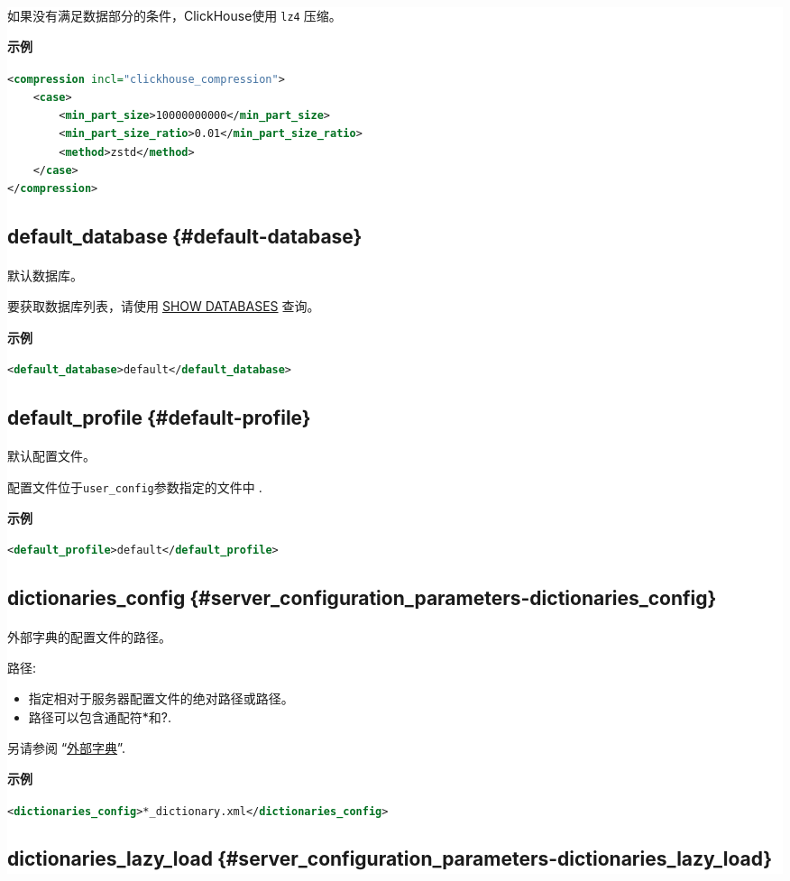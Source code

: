 如果没有满足数据部分的条件，ClickHouse使用 `lz4` 压缩。

**示例**

``` xml
<compression incl="clickhouse_compression">
    <case>
        <min_part_size>10000000000</min_part_size>
        <min_part_size_ratio>0.01</min_part_size_ratio>
        <method>zstd</method>
    </case>
</compression>
```

## default_database {#default-database}

默认数据库。

要获取数据库列表，请使用 [SHOW DATABASES](../../sql-reference/statements/show.md#show-databases) 查询。

**示例**

``` xml
<default_database>default</default_database>
```

## default_profile {#default-profile}

默认配置文件。

配置文件位于`user_config`参数指定的文件中 .

**示例**

``` xml
<default_profile>default</default_profile>
```

## dictionaries_config {#server_configuration_parameters-dictionaries_config}

外部字典的配置文件的路径。

路径:

-   指定相对于服务器配置文件的绝对路径或路径。
-   路径可以包含通配符\*和?.

另请参阅 “[外部字典](../../sql-reference/dictionaries/external-dictionaries/external-dicts.md)”.

**示例**

``` xml
<dictionaries_config>*_dictionary.xml</dictionaries_config>
```

## dictionaries_lazy_load {#server_configuration_parameters-dictionaries_lazy_load}
